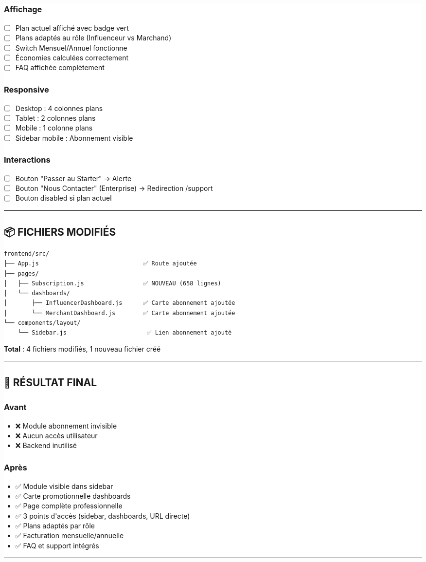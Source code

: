 ### **Affichage**
- [ ] Plan actuel affiché avec badge vert
- [ ] Plans adaptés au rôle (Influenceur vs Marchand)
- [ ] Switch Mensuel/Annuel fonctionne
- [ ] Économies calculées correctement
- [ ] FAQ affichée complètement

### **Responsive**
- [ ] Desktop : 4 colonnes plans
- [ ] Tablet : 2 colonnes plans
- [ ] Mobile : 1 colonne plans
- [ ] Sidebar mobile : Abonnement visible

### **Interactions**
- [ ] Bouton "Passer au Starter" → Alerte
- [ ] Bouton "Nous Contacter" (Enterprise) → Redirection /support
- [ ] Bouton disabled si plan actuel

---

## 📦 FICHIERS MODIFIÉS

```
frontend/src/
├── App.js                              ✅ Route ajoutée
├── pages/
│   ├── Subscription.js                 ✅ NOUVEAU (658 lignes)
│   └── dashboards/
│       ├── InfluencerDashboard.js      ✅ Carte abonnement ajoutée
│       └── MerchantDashboard.js        ✅ Carte abonnement ajoutée
└── components/layout/
    └── Sidebar.js                       ✅ Lien abonnement ajouté
```

**Total** : 4 fichiers modifiés, 1 nouveau fichier créé

---

## 🎉 RÉSULTAT FINAL

### **Avant**
- ❌ Module abonnement invisible
- ❌ Aucun accès utilisateur
- ❌ Backend inutilisé

### **Après**
- ✅ Module visible dans sidebar
- ✅ Carte promotionnelle dashboards
- ✅ Page complète professionnelle
- ✅ 3 points d'accès (sidebar, dashboards, URL directe)
- ✅ Plans adaptés par rôle
- ✅ Facturation mensuelle/annuelle
- ✅ FAQ et support intégrés

---
